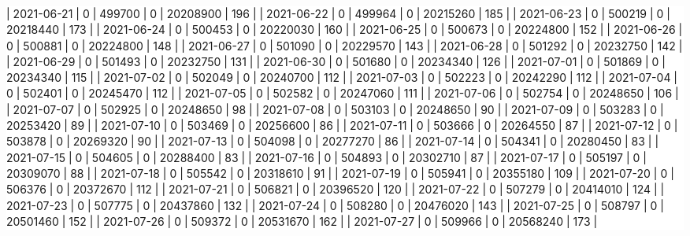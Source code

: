 | 2021-06-21 | 0 | 499700 | 0 | 20208900 | 196 |
| 2021-06-22 | 0 | 499964 | 0 | 20215260 | 185 |
| 2021-06-23 | 0 | 500219 | 0 | 20218440 | 173 |
| 2021-06-24 | 0 | 500453 | 0 | 20220030 | 160 |
| 2021-06-25 | 0 | 500673 | 0 | 20224800 | 152 |
| 2021-06-26 | 0 | 500881 | 0 | 20224800 | 148 |
| 2021-06-27 | 0 | 501090 | 0 | 20229570 | 143 |
| 2021-06-28 | 0 | 501292 | 0 | 20232750 | 142 |
| 2021-06-29 | 0 | 501493 | 0 | 20232750 | 131 |
| 2021-06-30 | 0 | 501680 | 0 | 20234340 | 126 |
| 2021-07-01 | 0 | 501869 | 0 | 20234340 | 115 |
| 2021-07-02 | 0 | 502049 | 0 | 20240700 | 112 |
| 2021-07-03 | 0 | 502223 | 0 | 20242290 | 112 |
| 2021-07-04 | 0 | 502401 | 0 | 20245470 | 112 |
| 2021-07-05 | 0 | 502582 | 0 | 20247060 | 111 |
| 2021-07-06 | 0 | 502754 | 0 | 20248650 | 106 |
| 2021-07-07 | 0 | 502925 | 0 | 20248650 | 98 |
| 2021-07-08 | 0 | 503103 | 0 | 20248650 | 90 |
| 2021-07-09 | 0 | 503283 | 0 | 20253420 | 89 |
| 2021-07-10 | 0 | 503469 | 0 | 20256600 | 86 |
| 2021-07-11 | 0 | 503666 | 0 | 20264550 | 87 |
| 2021-07-12 | 0 | 503878 | 0 | 20269320 | 90 |
| 2021-07-13 | 0 | 504098 | 0 | 20277270 | 86 |
| 2021-07-14 | 0 | 504341 | 0 | 20280450 | 83 |
| 2021-07-15 | 0 | 504605 | 0 | 20288400 | 83 |
| 2021-07-16 | 0 | 504893 | 0 | 20302710 | 87 |
| 2021-07-17 | 0 | 505197 | 0 | 20309070 | 88 |
| 2021-07-18 | 0 | 505542 | 0 | 20318610 | 91 |
| 2021-07-19 | 0 | 505941 | 0 | 20355180 | 109 |
| 2021-07-20 | 0 | 506376 | 0 | 20372670 | 112 |
| 2021-07-21 | 0 | 506821 | 0 | 20396520 | 120 |
| 2021-07-22 | 0 | 507279 | 0 | 20414010 | 124 |
| 2021-07-23 | 0 | 507775 | 0 | 20437860 | 132 |
| 2021-07-24 | 0 | 508280 | 0 | 20476020 | 143 |
| 2021-07-25 | 0 | 508797 | 0 | 20501460 | 152 |
| 2021-07-26 | 0 | 509372 | 0 | 20531670 | 162 |
| 2021-07-27 | 0 | 509966 | 0 | 20568240 | 173 |